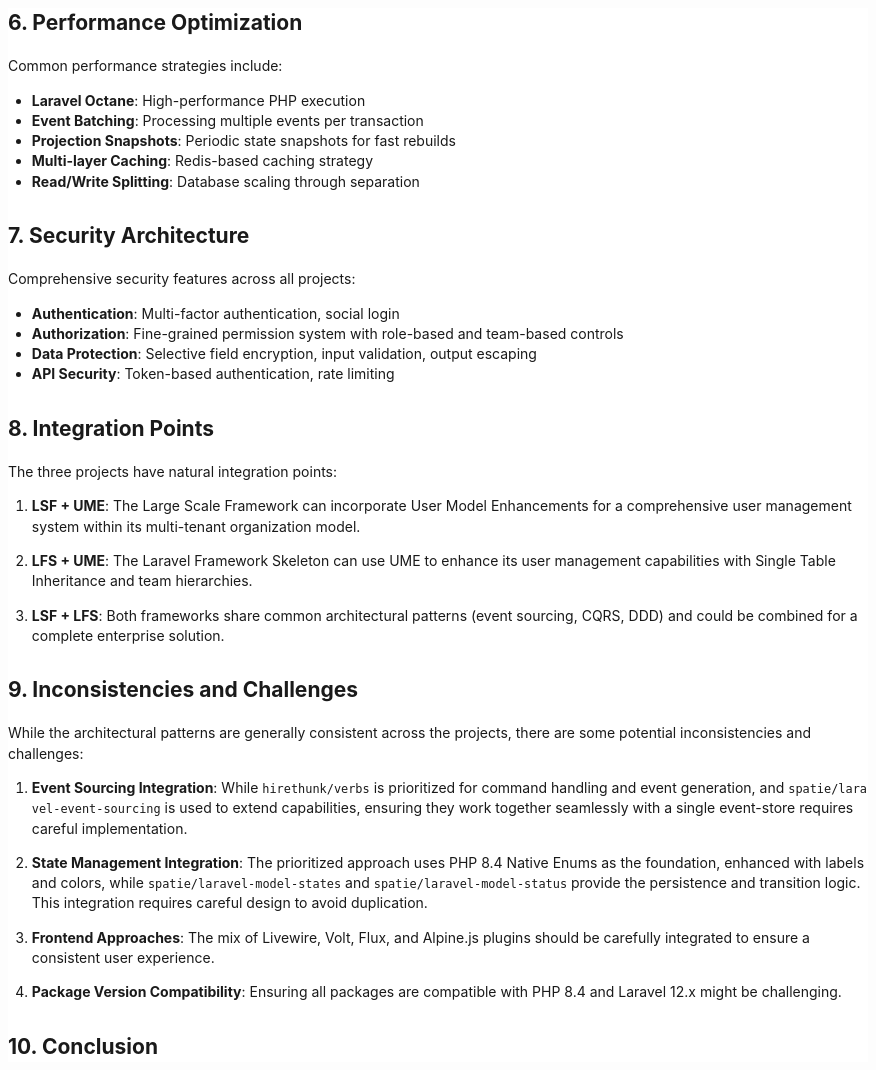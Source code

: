 ## 6. Performance Optimization

Common performance strategies include:

- **Laravel Octane**: High-performance PHP execution
- **Event Batching**: Processing multiple events per transaction
- **Projection Snapshots**: Periodic state snapshots for fast rebuilds
- **Multi-layer Caching**: Redis-based caching strategy
- **Read/Write Splitting**: Database scaling through separation

## 7. Security Architecture

Comprehensive security features across all projects:

- **Authentication**: Multi-factor authentication, social login
- **Authorization**: Fine-grained permission system with role-based and team-based controls
- **Data Protection**: Selective field encryption, input validation, output escaping
- **API Security**: Token-based authentication, rate limiting

## 8. Integration Points

The three projects have natural integration points:

1. **LSF + UME**: The Large Scale Framework can incorporate User Model Enhancements for a comprehensive user management system within its multi-tenant organization model.

2. **LFS + UME**: The Laravel Framework Skeleton can use UME to enhance its user management capabilities with Single Table Inheritance and team hierarchies.

3. **LSF + LFS**: Both frameworks share common architectural patterns (event sourcing, CQRS, DDD) and could be combined for a complete enterprise solution.

## 9. Inconsistencies and Challenges

While the architectural patterns are generally consistent across the projects, there are some potential inconsistencies and challenges:

1. **Event Sourcing Integration**: While `hirethunk/verbs` is prioritized for command handling and event generation, and `spatie/laravel-event-sourcing` is used to extend capabilities, ensuring they work together seamlessly with a single event-store requires careful implementation.

2. **State Management Integration**: The prioritized approach uses PHP 8.4 Native Enums as the foundation, enhanced with labels and colors, while `spatie/laravel-model-states` and `spatie/laravel-model-status` provide the persistence and transition logic. This integration requires careful design to avoid duplication.

3. **Frontend Approaches**: The mix of Livewire, Volt, Flux, and Alpine.js plugins should be carefully integrated to ensure a consistent user experience.

4. **Package Version Compatibility**: Ensuring all packages are compatible with PHP 8.4 and Laravel 12.x might be challenging.

## 10. Conclusion
